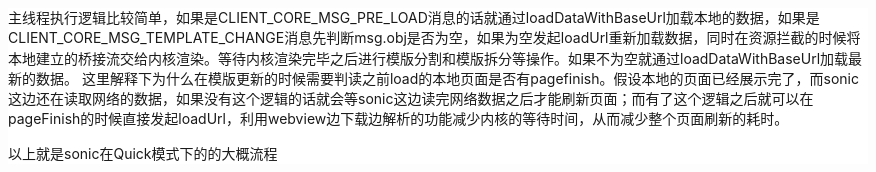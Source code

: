 主线程执行逻辑比较简单，如果是CLIENT_CORE_MSG_PRE_LOAD消息的话就通过loadDataWithBaseUrl加载本地的数据，如果是CLIENT_CORE_MSG_TEMPLATE_CHANGE消息先判断msg.obj是否为空，如果为空发起loadUrl重新加载数据，同时在资源拦截的时候将本地建立的桥接流交给内核渲染。等待内核渲染完毕之后进行模版分割和模版拆分等操作。如果不为空就通过loadDataWithBaseUrl加载最新的数据。
这里解释下为什么在模版更新的时候需要判读之前load的本地页面是否有pagefinish。假设本地的页面已经展示完了，而sonic这边还在读取网络的数据，如果没有这个逻辑的话就会等sonic这边读完网络数据之后才能刷新页面；而有了这个逻辑之后就可以在pageFinish的时候直接发起loadUrl，利用webview边下载边解析的功能减少内核的等待时间，从而减少整个页面刷新的耗时。

以上就是sonic在Quick模式下的的大概流程
 





